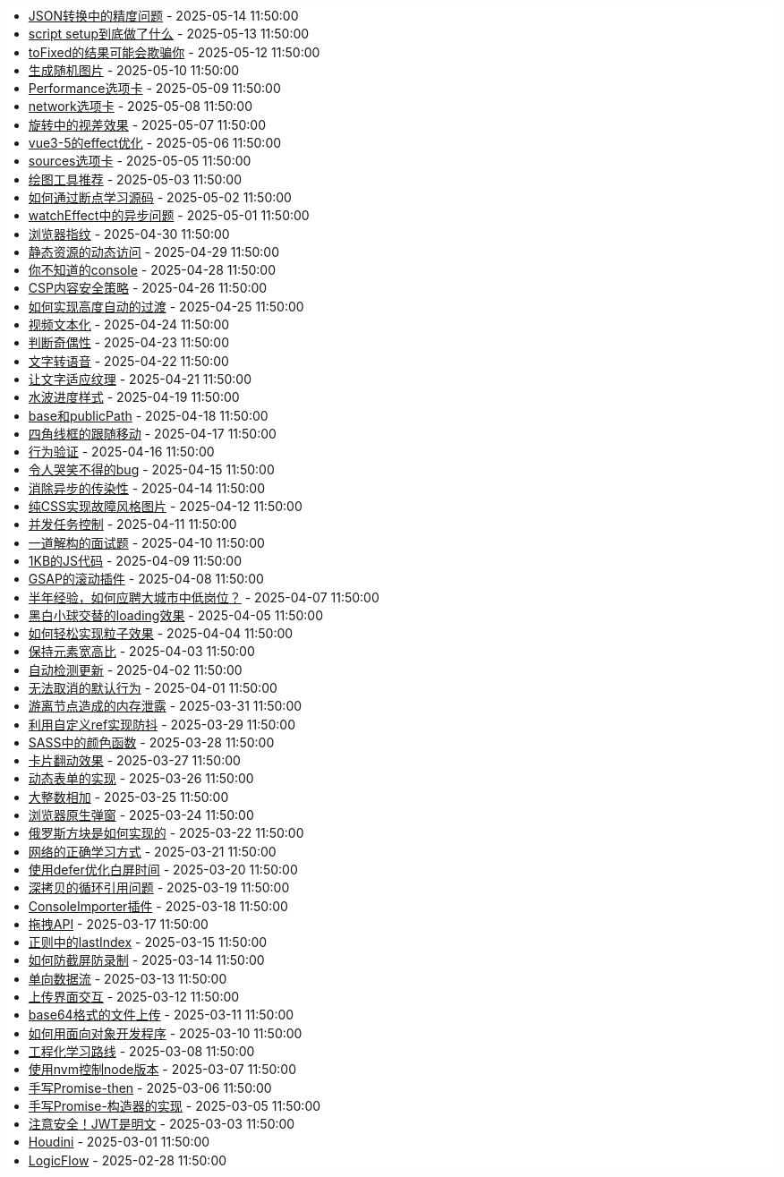 - [JSON转换中的精度问题](https://www.douyin.com/video/7503859387228818742) - 2025-05-14 11:50:00
- [script setup到底做了什么](https://www.douyin.com/video/7503479422880664884) - 2025-05-13 11:50:00
- [toFixed的结果可能会欺骗你](https://www.douyin.com/video/7502469605948951834) - 2025-05-12 11:50:00
- [生成随机图片](https://www.douyin.com/video/7502465199325138202) - 2025-05-10 11:50:00
- [Performance选项卡](https://www.douyin.com/video/7501998272886754560) - 2025-05-09 11:50:00
- [network选项卡](https://www.douyin.com/video/7501700759843523890) - 2025-05-08 11:50:00
- [旋转中的视差效果](https://www.douyin.com/video/7501251489948650803) - 2025-05-07 11:50:00
- [vue3-5的effect优化](https://www.douyin.com/video/7499005344664931595) - 2025-05-06 11:50:00
- [sources选项卡](https://www.douyin.com/video/7498982921798323497) - 2025-05-05 11:50:00
- [绘图工具推荐](https://www.douyin.com/video/7498982556562377996) - 2025-05-03 11:50:00
- [如何通过断点学习源码](https://www.douyin.com/video/7498981897146584383) - 2025-05-02 11:50:00
- [watchEffect中的异步问题](https://www.douyin.com/video/7498979821511331108) - 2025-05-01 11:50:00
- [浏览器指纹](https://www.douyin.com/video/7498658883808808231) - 2025-04-30 11:50:00
- [静态资源的动态访问](https://www.douyin.com/video/7498357224595557684) - 2025-04-29 11:50:00
- [你不知道的console](https://www.douyin.com/video/7497915835588021523) - 2025-04-28 11:50:00
- [CSP内容安全策略](https://www.douyin.com/video/7497217966132563215) - 2025-04-26 11:50:00
- [如何实现高度自动的过渡](https://www.douyin.com/video/7496803768927915318) - 2025-04-25 11:50:00
- [视频文本化](https://www.douyin.com/video/7496516029691006223) - 2025-04-24 11:50:00
- [判断奇偶性](https://www.douyin.com/video/7496059899881803044) - 2025-04-23 11:50:00
- [文字转语音](https://www.douyin.com/video/7495757064065649929) - 2025-04-22 11:50:00
- [让文字适应纹理](https://www.douyin.com/video/7494582044601765157) - 2025-04-21 11:50:00
- [水波进度样式](https://www.douyin.com/video/7494576549820206386) - 2025-04-19 11:50:00
- [base和publicPath](https://www.douyin.com/video/7494273684975226151) - 2025-04-18 11:50:00
- [四角线框的跟随移动](https://www.douyin.com/video/7493875102040345908) - 2025-04-17 11:50:00
- [行为验证](https://www.douyin.com/video/7493539541861649715) - 2025-04-16 11:50:00
- [令人哭笑不得的bug](https://www.douyin.com/video/7493094979447901459) - 2025-04-15 11:50:00
- [消除异步的传染性](https://www.douyin.com/video/7492395272266435852) - 2025-04-14 11:50:00
- [纯CSS实现故障风格图片](https://www.douyin.com/video/7492047361854688538) - 2025-04-12 11:50:00
- [并发任务控制](https://www.douyin.com/video/7491669121873022208) - 2025-04-11 11:50:00
- [一道解构的面试题](https://www.douyin.com/video/7491320831784652083) - 2025-04-10 11:50:00
- [1KB的JS代码](https://www.douyin.com/video/7490925711499250954) - 2025-04-09 11:50:00
- [GSAP的滚动插件](https://www.douyin.com/video/7490563055869283594) - 2025-04-08 11:50:00
- [半年经验，如何应聘大城市中低岗位？](https://www.douyin.com/video/7490169813734673716) - 2025-04-07 11:50:00
- [黑白小球交替的loading效果](https://www.douyin.com/video/7489294935871458569) - 2025-04-05 11:50:00
- [如何轻松实现粒子效果](https://www.douyin.com/video/7489010634865003803) - 2025-04-04 11:50:00
- [保持元素宽高比](https://www.douyin.com/video/7488723971626568986) - 2025-04-03 11:50:00
- [自动检测更新](https://www.douyin.com/video/7488269914046844170) - 2025-04-02 11:50:00
- [无法取消的默认行为](https://www.douyin.com/video/7487966213117578505) - 2025-04-01 11:50:00
- [游离节点造成的内存泄露](https://www.douyin.com/video/7487573812188335370) - 2025-03-31 11:50:00
- [利用自定义ref实现防抖](https://www.douyin.com/video/7486785261343411465) - 2025-03-29 11:50:00
- [SASS中的颜色函数](https://www.douyin.com/video/7486488936307592448) - 2025-03-28 11:50:00
- [卡片翻动效果](https://www.douyin.com/video/7486084493317524787) - 2025-03-27 11:50:00
- [动态表单的实现](https://www.douyin.com/video/7485736478790815011) - 2025-03-26 11:50:00
- [大整数相加](https://www.douyin.com/video/7485360986828836147) - 2025-03-25 11:50:00
- [浏览器原生弹窗](https://www.douyin.com/video/7484839945014725951) - 2025-03-24 11:50:00
- [俄罗斯方块是如何实现的](https://www.douyin.com/video/7484236967186648339) - 2025-03-22 11:50:00
- [网络的正确学习方式](https://www.douyin.com/video/7483874630613142834) - 2025-03-21 11:50:00
- [使用defer优化白屏时间](https://www.douyin.com/video/7483494538053422347) - 2025-03-20 11:50:00
- [深拷贝的循环引用问题](https://www.douyin.com/video/7483073259274095913) - 2025-03-19 11:50:00
- [ConsoleImporter插件](https://www.douyin.com/video/7482760736637259043) - 2025-03-18 11:50:00
- [拖拽API](https://www.douyin.com/video/7481588194413186343) - 2025-03-17 11:50:00
- [正则中的lastIndex](https://www.douyin.com/video/7481587787569876263) - 2025-03-15 11:50:00
- [如何防截屏防录制](https://www.douyin.com/video/7481283298396802339) - 2025-03-14 11:50:00
- [单向数据流](https://www.douyin.com/video/7480843967559519551) - 2025-03-13 11:50:00
- [上传界面交互](https://www.douyin.com/video/7480518892629019938) - 2025-03-12 11:50:00
- [base64格式的文件上传](https://www.douyin.com/video/7480109426075094307) - 2025-03-11 11:50:00
- [如何用面向对象开发程序](https://www.douyin.com/video/7479365998127189300) - 2025-03-10 11:50:00
- [工程化学习路线](https://www.douyin.com/video/7479052991073438976) - 2025-03-08 11:50:00
- [使用nvm控制node版本](https://www.douyin.com/video/7478621907231706404) - 2025-03-07 11:50:00
- [手写Promise-then](https://www.douyin.com/video/7478336339461672232) - 2025-03-06 11:50:00
- [手写Promise-构造器的实现](https://www.douyin.com/video/7477918127007730970) - 2025-03-05 11:50:00
- [注意安全！JWT是明文](https://www.douyin.com/video/7476393375780982025) - 2025-03-03 11:50:00
- [Houdini](https://www.douyin.com/video/7476392806047698227) - 2025-03-01 11:50:00
- [LogicFlow](https://www.douyin.com/video/7476074287003209012) - 2025-02-28 11:50:00